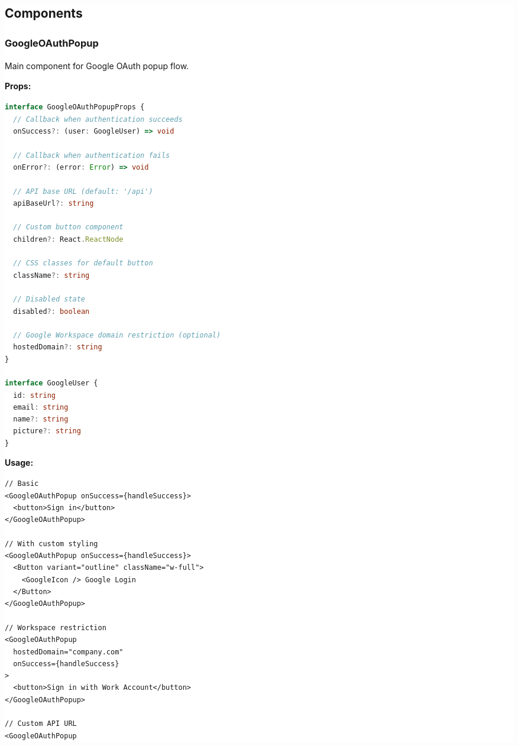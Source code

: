 ## Components

### GoogleOAuthPopup

Main component for Google OAuth popup flow.

**Props:**

```typescript
interface GoogleOAuthPopupProps {
  // Callback when authentication succeeds
  onSuccess?: (user: GoogleUser) => void
  
  // Callback when authentication fails
  onError?: (error: Error) => void
  
  // API base URL (default: '/api')
  apiBaseUrl?: string
  
  // Custom button component
  children?: React.ReactNode
  
  // CSS classes for default button
  className?: string
  
  // Disabled state
  disabled?: boolean
  
  // Google Workspace domain restriction (optional)
  hostedDomain?: string
}

interface GoogleUser {
  id: string
  email: string
  name?: string
  picture?: string
}
```

**Usage:**

```tsx
// Basic
<GoogleOAuthPopup onSuccess={handleSuccess}>
  <button>Sign in</button>
</GoogleOAuthPopup>

// With custom styling
<GoogleOAuthPopup onSuccess={handleSuccess}>
  <Button variant="outline" className="w-full">
    <GoogleIcon /> Google Login
  </Button>
</GoogleOAuthPopup>

// Workspace restriction
<GoogleOAuthPopup 
  hostedDomain="company.com"
  onSuccess={handleSuccess}
>
  <button>Sign in with Work Account</button>
</GoogleOAuthPopup>

// Custom API URL
<GoogleOAuthPopup 
```